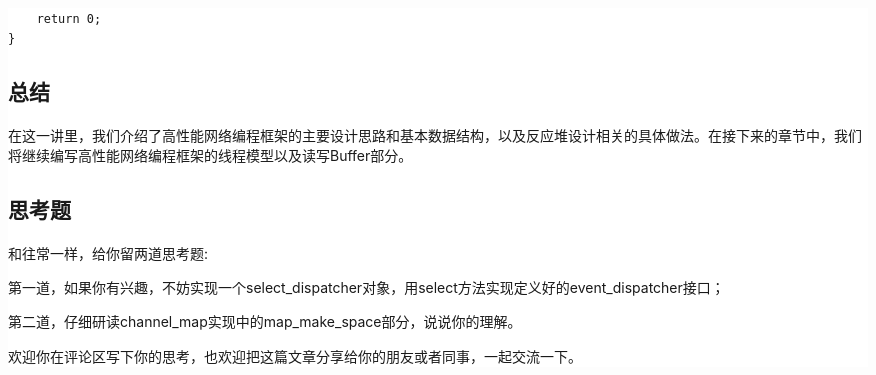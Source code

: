         return 0;
    }
    

## 总结

在这一讲里，我们介绍了高性能网络编程框架的主要设计思路和基本数据结构，以及反应堆设计相关的具体做法。在接下来的章节中，我们将继续编写高性能网络编程框架的线程模型以及读写Buffer部分。

## 思考题

和往常一样，给你留两道思考题:

第一道，如果你有兴趣，不妨实现一个select\_dispatcher对象，用select方法实现定义好的event\_dispatcher接口；

第二道，仔细研读channel\_map实现中的map\_make\_space部分，说说你的理解。

欢迎你在评论区写下你的思考，也欢迎把这篇文章分享给你的朋友或者同事，一起交流一下。